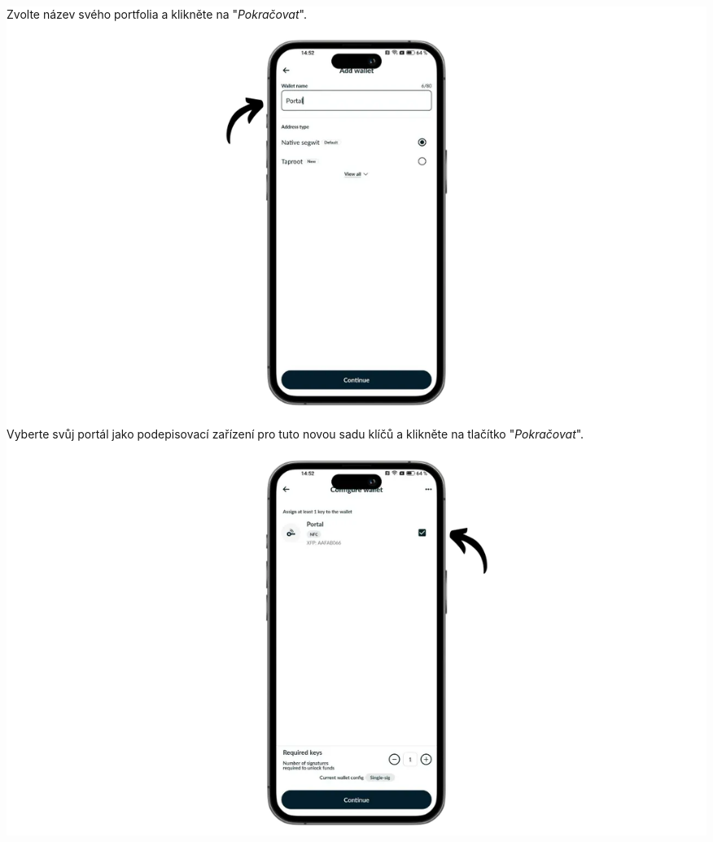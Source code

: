 Zvolte název svého portfolia a klikněte na "*Pokračovat*".

![Image](assets/fr/22.webp)

Vyberte svůj portál jako podepisovací zařízení pro tuto novou sadu klíčů a klikněte na tlačítko "*Pokračovat*".

![Image](assets/fr/23.webp)
